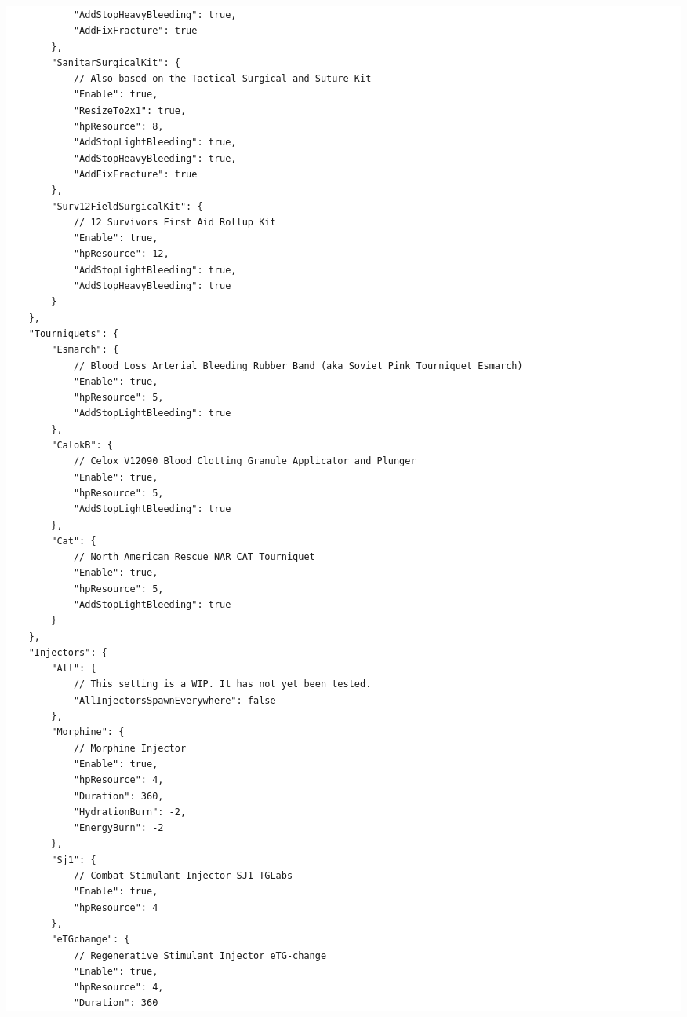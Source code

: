 ```jsonc
            "AddStopHeavyBleeding": true,
            "AddFixFracture": true
        },
        "SanitarSurgicalKit": {
            // Also based on the Tactical Surgical and Suture Kit
            "Enable": true,
            "ResizeTo2x1": true,
            "hpResource": 8,
            "AddStopLightBleeding": true,
            "AddStopHeavyBleeding": true,
            "AddFixFracture": true
        },
        "Surv12FieldSurgicalKit": {
            // 12 Survivors First Aid Rollup Kit
            "Enable": true,
            "hpResource": 12,
            "AddStopLightBleeding": true,
            "AddStopHeavyBleeding": true
        }
    },
    "Tourniquets": {
        "Esmarch": {
            // Blood Loss Arterial Bleeding Rubber Band (aka Soviet Pink Tourniquet Esmarch)
            "Enable": true,
            "hpResource": 5,
            "AddStopLightBleeding": true
        },
        "CalokB": {
            // Celox V12090 Blood Clotting Granule Applicator and Plunger
            "Enable": true,
            "hpResource": 5,
            "AddStopLightBleeding": true
        },
        "Cat": {
            // North American Rescue NAR CAT Tourniquet
            "Enable": true,
            "hpResource": 5,
            "AddStopLightBleeding": true
        }
    },
    "Injectors": {
        "All": {
            // This setting is a WIP. It has not yet been tested.
            "AllInjectorsSpawnEverywhere": false
        },
        "Morphine": {
            // Morphine Injector
            "Enable": true,
            "hpResource": 4,
            "Duration": 360,
            "HydrationBurn": -2,
            "EnergyBurn": -2
        },
        "Sj1": {
            // Combat Stimulant Injector SJ1 TGLabs
            "Enable": true,
            "hpResource": 4
        },
        "eTGchange": {
            // Regenerative Stimulant Injector eTG-change
            "Enable": true,
            "hpResource": 4,
            "Duration": 360
```